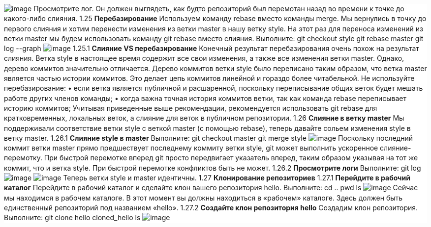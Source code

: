 ![image](https://user-images.githubusercontent.com/83130956/218271815-d6def9df-98f7-448c-ba8a-c7f94321f8e3.png)
Просмотрите лог. Он должен выглядеть, как будто репозиторий был перемотан назад во времени к точке до какого-либо слияния.
1.25 **Перебазирование**
Используем команду rebase вместо команды merge. Мы вернулись в точку до первого слияния и хотим перенести изменения из ветки master в нашу ветку style. На этот раз для переноса изменений из ветки master мы будем использовать
команду git rebase вместо слияния.
Выполните:
git checkout style
git rebase master
git log --graph
![image](https://user-images.githubusercontent.com/83130956/218271871-555602f8-e92f-4166-a0e9-4e38b6fdb79e.png)
    1.25.1 **Слияние VS перебазирование**
Конечный результат перебазирования очень похож на результат слияния. Ветка style в настоящее время содержит все свои изменения, а также все изменения ветки master. Однако, дерево коммитов значительно отличается. Дерево коммитов ветки style было переписано таким образом, что ветка master является частью истории коммитов. Это делает цепь коммитов линейной и гораздо более читабельной. Не используйте перебазирование:
• если ветка является публичной и расшаренной, поскольку переписывание
общих веток будет мешать работе других членов команды;
• когда важна точная история коммитов ветки, так как команда rebase переписывает историю коммитов; Учитывая приведенные выше рекомендации, рекомендуется использовать git rebase для кратковременных, локальных веток, а слияние для веток в публичном репозитории.
1.26 **Слияние в ветку master**
Мы поддерживали соответствие ветки style с веткой master (с помощью rebase), теперь давайте сольем изменения style в ветку master.
    1.26.1 **Слияние style в master**
Выполните:
git checkout master
git merge style
![image](https://user-images.githubusercontent.com/83130956/218271895-72608f8e-eeeb-4d3e-bdd1-1cb7ab6961bf.png)
Поскольку последний коммит ветки master прямо предшествует последнему коммиту ветки style, git может выполнить ускоренное слияние-перемотку. При быстрой перемотке вперед git просто передвигает указатель вперед, таким образом указывая на тот же коммит, что и ветка style.
При быстрой перемотке конфликтов быть не может.
    1.26.2 **Просмотрите логи**
Выполните:
git log
![image](https://user-images.githubusercontent.com/83130956/218271985-d681d90d-55af-46c0-aeb8-5924339dcd69.png)
![image](https://user-images.githubusercontent.com/83130956/218272002-6224dc5c-7908-472b-a2e1-66a3a592a25e.png)
Теперь ветки style и master идентичны.
1.27 **Клонирование репозиториев**
    1.27.1 **Перейдите в рабочий каталог**
Перейдите в рабочий каталог и сделайте клон вашего репозитория hello.
Выполните:
cd ..
pwd
ls
![image](https://user-images.githubusercontent.com/83130956/218272042-ed3233e8-8331-44cd-a051-0802e75ed8fa.png)
Сейчас мы находимся в рабочем каталоге.
В этот момент вы должны находиться в «рабочем» каталоге. Здесь должен быть единственный репозиторий под названием «hello».
    1.27.2 **Создайте клон репозитория hello**
Создадим клон репозитория.
Выполните:
git clone hello cloned_hello
ls
![image](https://user-images.githubusercontent.com/83130956/218272094-7376321b-c6d8-4381-a3b5-fc6ab8f0d505.png)